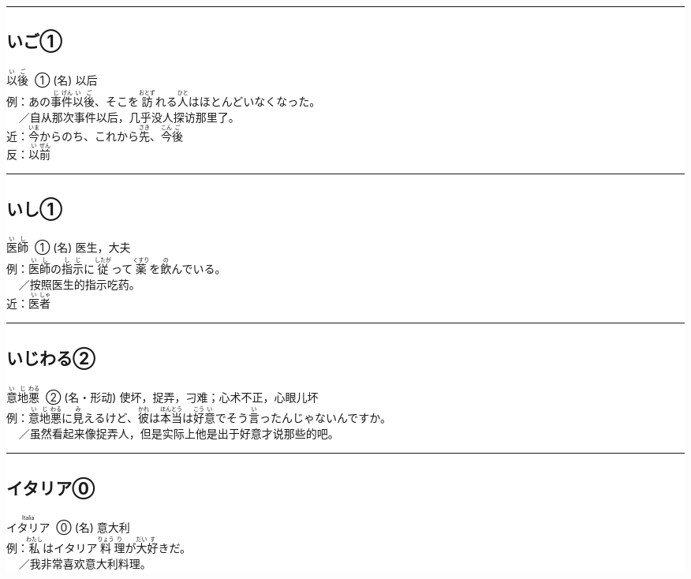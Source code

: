 - - -

## いご①

<span>
  <ruby>以<rt>い</rt>後<rt>ご</rt></ruby>
</span>&nbsp;① (名) 以后
<div>
  <font> 例</font>：<ruby>あの<rt></rt>事<rt>じ</rt>件<rt>げん</rt>以<rt>い</rt>後<rt>ご</rt>、そこを<rt></rt>訪<rt>おとず</rt>れる<rt></rt>人<rt>ひと</rt>はほとんどいなくなった。</ruby><br>&nbsp;&nbsp;&nbsp;&nbsp;／自从那次事件以后，几乎没人探访那里了。
  <br>
  <font> 近</font>：<ruby>今<rt>いま</rt>からのち</ruby>、<ruby>これから<rt></rt>先<rt>さき</rt></ruby>、<ruby>今<rt>こん</rt>後<rt>ご</rt></ruby>
  <br>
  <font> 反</font>：<ruby>以<rt>い</rt>前<rt>ぜん</rt></ruby>
</div>

- - -

## いし①

<span>
  <ruby>医<rt>い</rt>師<rt>し</rt></ruby>
</span>&nbsp;① (名) 医生，大夫
<div>
  <font> 例</font>：<ruby>医<rt>い</rt>師<rt>し</rt>の<rt></rt>指<rt>し</rt>示<rt>じ</rt>に<rt></rt>従<rt>したが</rt>って<rt></rt>薬<rt>くすり</rt>を<rt></rt>飲<rt>の</rt>んでいる。</ruby><br>&nbsp;&nbsp;&nbsp;&nbsp;／按照医生的指示吃药。
  <br>
  <font> 近</font>：<ruby>医<rt>い</rt>者<rt>しゃ</rt></ruby>
</div>

- - -

## いじわる②

<span>
  <ruby>意<rt>い</rt>地<rt>じ</rt>悪<rt>わる</rt></ruby>
</span>&nbsp;② (名・形动) 使坏，捉弄，刁难；心术不正，心眼儿坏
<div>
  <font> 例</font>：<ruby>意<rt>い</rt>地<rt>じ</rt>悪<rt>わる</rt>に<rt></rt>見<rt>み</rt>えるけど、<rt></rt>彼<rt>かれ</rt>は<rt></rt>本<rt>ほん</rt>当<rt>とう</rt>は<rt></rt>好<rt>こう</rt>意<rt>い</rt>でそう<rt></rt>言<rt>い</rt>ったんじゃないんですか。</ruby><br>&nbsp;&nbsp;&nbsp;&nbsp;／虽然看起来像捉弄人，但是实际上他是出于好意才说那些的吧。
</div>

- - -

## イタリア⓪

<span>
  <ruby>イタリア<rt>Italia</rt></ruby>
</span>&nbsp;⓪ (名) 意大利
<div>
  <font> 例</font>：<ruby>私<rt>わたし</rt>はイタリア<rt></rt>料<rt>りょう</rt>理<rt>り</rt>が<rt></rt>大<rt>だい</rt>好<rt>す</rt>きだ。</ruby><br>&nbsp;&nbsp;&nbsp;&nbsp;／我非常喜欢意大利料理。
</div>
